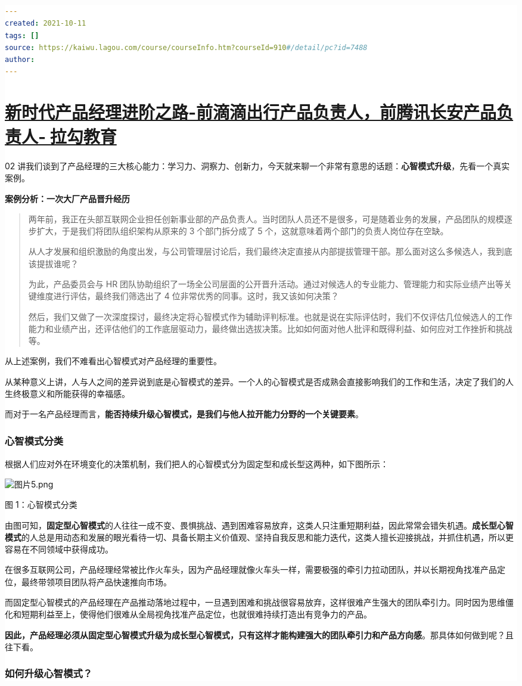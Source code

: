 ```yaml
---
created: 2021-10-11
tags: []
source: https://kaiwu.lagou.com/course/courseInfo.htm?courseId=910#/detail/pc?id=7488
author: 
---
```


# [新时代产品经理进阶之路-前滴滴出行产品负责人，前腾讯长安产品负责人- 拉勾教育](https://kaiwu.lagou.com/course/courseInfo.htm?courseId=910#/detail/pc?id=7488)


02 讲我们谈到了产品经理的三大核心能力：学习力、洞察力、创新力，今天就来聊一个非常有意思的话题：**心智模式升级**，先看一个真实案例。

**案例分析：一次大厂产品晋升经历**

> 两年前，我正在头部互联网企业担任创新事业部的产品负责人。当时团队人员还不是很多，可是随着业务的发展，产品团队的规模逐步扩大，于是我们将团队组织架构从原来的 3 个部门拆分成了 5 个，这就意味着两个部门的负责人岗位存在空缺。
> 
> 从人才发展和组织激励的角度出发，与公司管理层讨论后，我们最终决定直接从内部提拔管理干部。那么面对这么多候选人，我到底该提拔谁呢？
> 
> 为此，产品委员会与 HR 团队协助组织了一场全公司层面的公开晋升活动。通过对候选人的专业能力、管理能力和实际业绩产出等关键维度进行评估，最终我们筛选出了 4 位非常优秀的同事。这时，我又该如何决策？
> 
> 然后，我们又做了一次深度探讨，最终决定将心智模式作为辅助评判标准。也就是说在实际评估时，我们不仅评估几位候选人的工作能力和业绩产出，还评估他们的工作底层驱动力，最终做出选拔决策。比如如何面对他人批评和既得利益、如何应对工作挫折和挑战等。

从上述案例，我们不难看出心智模式对产品经理的重要性。

从某种意义上讲，人与人之间的差异说到底是心智模式的差异。一个人的心智模式是否成熟会直接影响我们的工作和生活，决定了我们的人生终极意义和所能获得的幸福感。

而对于一名产品经理而言，**能否持续升级心智模式，是我们与他人拉开能力分野的一个关键要素**。

### 心智模式分类

根据人们应对外在环境变化的决策机制，我们把人的心智模式分为固定型和成长型这两种，如下图所示：

![图片5.png](https://s0.lgstatic.com/i/image6/M00/40/A4/Cgp9HWCmHlSAM9VpAAgWgaYELD8760.png)

图 1：心智模式分类

由图可知，**固定型心智模式**的人往往一成不变、畏惧挑战、遇到困难容易放弃，这类人只注重短期利益，因此常常会错失机遇。**成长型心智模式**的人总是用动态和发展的眼光看待一切、具备长期主义价值观、坚持自我反思和能力迭代，这类人擅长迎接挑战，并抓住机遇，所以更容易在不同领域中获得成功。

在很多互联网公司，产品经理经常被比作火车头，因为产品经理就像火车头一样，需要极强的牵引力拉动团队，并以长期视角找准产品定位，最终带领项目团队将产品快速推向市场。

而固定型心智模式的产品经理在产品推动落地过程中，一旦遇到困难和挑战很容易放弃，这样很难产生强大的团队牵引力。同时因为思维僵化和短期利益至上，使得他们很难从全局视角找准产品定位，也就很难持续打造出有竞争力的产品。

**因此，产品经理必须从固定型心智模式升级为成长型心智模式，只有这样才能构建强大的团队牵引力和产品方向感**。那具体如何做到呢？且往下看。

### 如何升级心智模式？
